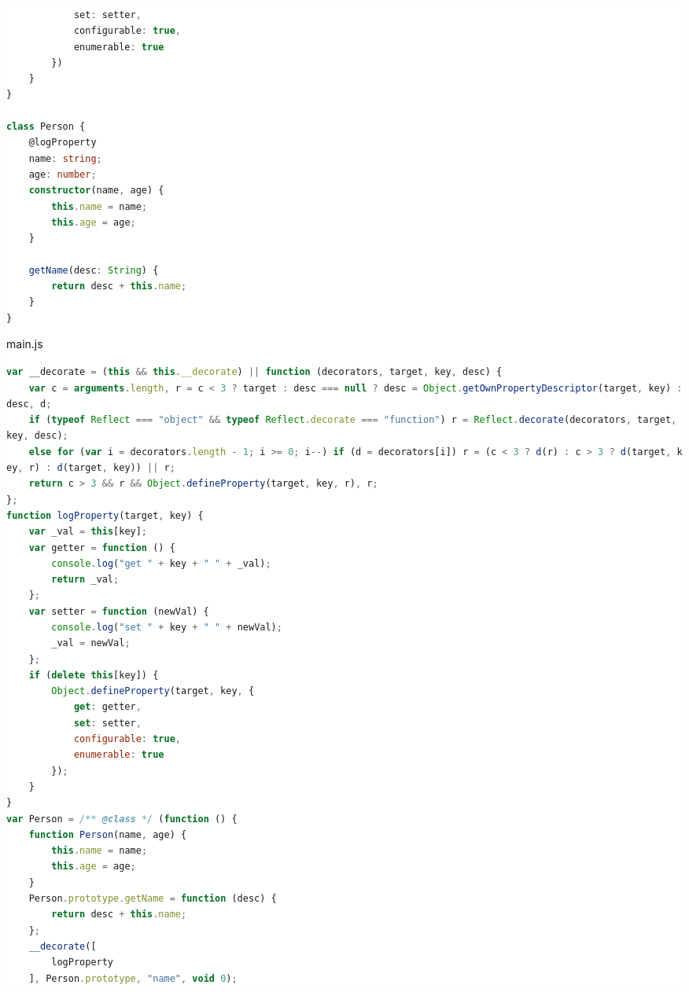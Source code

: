 ```typescript
            set: setter,
            configurable: true,
            enumerable: true
        })
    }
}

class Person {
    @logProperty
    name: string;
    age: number;
    constructor(name, age) {
        this.name = name;
        this.age = age;
    }

    getName(desc: String) {
        return desc + this.name;
    }
}
```

main.js

```javascript
var __decorate = (this && this.__decorate) || function (decorators, target, key, desc) {
    var c = arguments.length, r = c < 3 ? target : desc === null ? desc = Object.getOwnPropertyDescriptor(target, key) : desc, d;
    if (typeof Reflect === "object" && typeof Reflect.decorate === "function") r = Reflect.decorate(decorators, target, key, desc);
    else for (var i = decorators.length - 1; i >= 0; i--) if (d = decorators[i]) r = (c < 3 ? d(r) : c > 3 ? d(target, key, r) : d(target, key)) || r;
    return c > 3 && r && Object.defineProperty(target, key, r), r;
};
function logProperty(target, key) {
    var _val = this[key];
    var getter = function () {
        console.log("get " + key + " " + _val);
        return _val;
    };
    var setter = function (newVal) {
        console.log("set " + key + " " + newVal);
        _val = newVal;
    };
    if (delete this[key]) {
        Object.defineProperty(target, key, {
            get: getter,
            set: setter,
            configurable: true,
            enumerable: true
        });
    }
}
var Person = /** @class */ (function () {
    function Person(name, age) {
        this.name = name;
        this.age = age;
    }
    Person.prototype.getName = function (desc) {
        return desc + this.name;
    };
    __decorate([
        logProperty
    ], Person.prototype, "name", void 0);
```